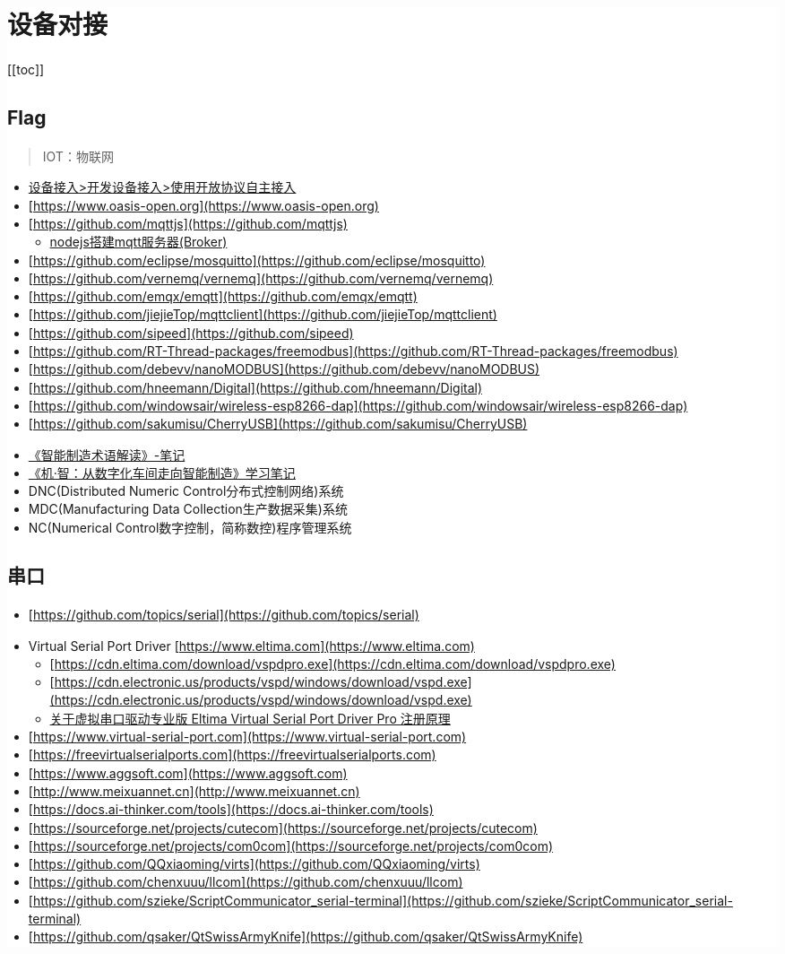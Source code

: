 # 设备对接

[[toc]]


## Flag

> IOT：物联网

* [设备接入>开发设备接入>使用开放协议自主接入](https://help.aliyun.com/document_detail/68690.html)
* [https://www.oasis-open.org](https://www.oasis-open.org)
* [https://github.com/mqttjs](https://github.com/mqttjs)
    * [nodejs搭建mqtt服务器(Broker)](https://ximikang.icu/2020/12/16/iot/nodejs%E6%90%AD%E5%BB%BAmqtt%E6%9C%8D%E5%8A%A1%E5%99%A8/)
* [https://github.com/eclipse/mosquitto](https://github.com/eclipse/mosquitto)
* [https://github.com/vernemq/vernemq](https://github.com/vernemq/vernemq)
* [https://github.com/emqx/emqtt](https://github.com/emqx/emqtt)
* [https://github.com/jiejieTop/mqttclient](https://github.com/jiejieTop/mqttclient)
* [https://github.com/sipeed](https://github.com/sipeed)
* [https://github.com/RT-Thread-packages/freemodbus](https://github.com/RT-Thread-packages/freemodbus)
* [https://github.com/debevv/nanoMODBUS](https://github.com/debevv/nanoMODBUS)
* [https://github.com/hneemann/Digital](https://github.com/hneemann/Digital)
* [https://github.com/windowsair/wireless-esp8266-dap](https://github.com/windowsair/wireless-esp8266-dap)
* [https://github.com/sakumisu/CherryUSB](https://github.com/sakumisu/CherryUSB)


- [《智能制造术语解读》-笔记](https://zhuanlan.zhihu.com/p/613517408)
- [《机·智：从数字化车间走向智能制造》学习笔记](https://zhuanlan.zhihu.com/p/589847476)
- DNC(Distributed Numeric Control分布式控制网络)系统
- MDC(Manufacturing Data Collection生产数据采集)系统
- NC(Numerical Control数字控制，简称数控)程序管理系统


## 串口

+ [https://github.com/topics/serial](https://github.com/topics/serial)


* Virtual Serial Port Driver [https://www.eltima.com](https://www.eltima.com)
    * [https://cdn.eltima.com/download/vspdpro.exe](https://cdn.eltima.com/download/vspdpro.exe)
    * [https://cdn.electronic.us/products/vspd/windows/download/vspd.exe](https://cdn.electronic.us/products/vspd/windows/download/vspd.exe)
    * [关于虚拟串口驱动专业版 Eltima Virtual Serial Port Driver Pro 注册原理](https://blog.csdn.net/zyyujq/article/details/121387304)
* [https://www.virtual-serial-port.com](https://www.virtual-serial-port.com)
* [https://freevirtualserialports.com](https://freevirtualserialports.com)
* [https://www.aggsoft.com](https://www.aggsoft.com)
* [http://www.meixuannet.cn](http://www.meixuannet.cn)
* [https://docs.ai-thinker.com/tools](https://docs.ai-thinker.com/tools)
* [https://sourceforge.net/projects/cutecom](https://sourceforge.net/projects/cutecom)
* [https://sourceforge.net/projects/com0com](https://sourceforge.net/projects/com0com)
* [https://github.com/QQxiaoming/virts](https://github.com/QQxiaoming/virts)
* [https://github.com/chenxuuu/llcom](https://github.com/chenxuuu/llcom)
* [https://github.com/szieke/ScriptCommunicator_serial-terminal](https://github.com/szieke/ScriptCommunicator_serial-terminal)
* [https://github.com/qsaker/QtSwissArmyKnife](https://github.com/qsaker/QtSwissArmyKnife)
